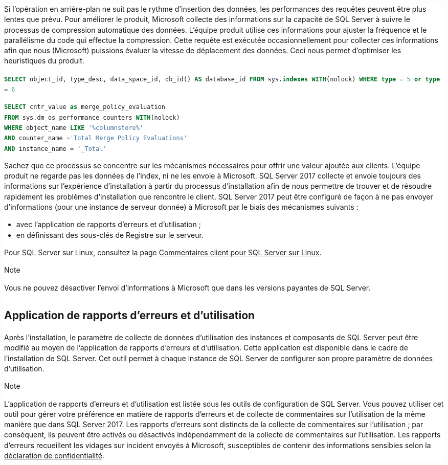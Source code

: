 Si l’opération en arrière-plan ne suit pas le rythme d’insertion des données, les performances des requêtes peuvent être plus lentes que prévu. Pour améliorer le produit, Microsoft collecte des informations sur la capacité de SQL Server à suivre le processus de compression automatique des données. L’équipe produit utilise ces informations pour ajuster la fréquence et le parallélisme du code qui effectue la compression. Cette requête est exécutée occasionnellement pour collecter ces informations afin que nous (Microsoft) puissions évaluer la vitesse de déplacement des données. Ceci nous permet d’optimiser les heuristiques du produit.  

```sql
SELECT object_id, type_desc, data_space_id, db_id() AS database_id FROM sys.indexes WITH(nolock) WHERE type = 5 or type = 6 
```

```sql
SELECT cntr_value as merge_policy_evaluation
FROM sys.dm_os_performance_counters WITH(nolock)
WHERE object_name LIKE '%columnstore%' 
AND counter_name ='Total Merge Policy Evaluations' 
AND instance_name = '_Total'
```

Sachez que ce processus se concentre sur les mécanismes nécessaires pour offrir une valeur ajoutée aux clients. L’équipe produit ne regarde pas les données de l’index, ni ne les envoie à Microsoft. SQL Server 2017 collecte et envoie toujours des informations sur l’expérience d’installation à partir du processus d’installation afin de nous permettre de trouver et de résoudre rapidement les problèmes d’installation que rencontre le client. SQL Server 2017 peut être configuré de façon à ne pas envoyer d’informations (pour une instance de serveur donnée) à Microsoft par le biais des mécanismes suivants :
- avec l’application de rapports d’erreurs et d’utilisation ;
- en définissant des sous-clés de Registre sur le serveur.

Pour SQL Server sur Linux, consultez la page [Commentaires client pour SQL Server sur Linux](https://docs.microsoft.com/sql/linux/sql-server-linux-customer-feedback).

> [!NOTE]
> Vous ne pouvez désactiver l’envoi d’informations à Microsoft que dans les versions payantes de SQL Server.

## <a name="error-and-usage-reporting-application"></a>Application de rapports d’erreurs et d’utilisation 

Après l’installation, le paramètre de collecte de données d’utilisation des instances et composants de SQL Server peut être modifié au moyen de l’application de rapports d’erreurs et d’utilisation. Cette application est disponible dans le cadre de l’installation de SQL Server. Cet outil permet à chaque instance de SQL Server de configurer son propre paramètre de données d’utilisation.

> [!NOTE]
> L’application de rapports d’erreurs et d’utilisation est listée sous les outils de configuration de SQL Server. Vous pouvez utiliser cet outil pour gérer votre préférence en matière de rapports d’erreurs et de collecte de commentaires sur l’utilisation de la même manière que dans SQL Server 2017. Les rapports d’erreurs sont distincts de la collecte de commentaires sur l’utilisation ; par conséquent, ils peuvent être activés ou désactivés indépendamment de la collecte de commentaires sur l’utilisation. Les rapports d’erreurs recueillent les vidages sur incident envoyés à Microsoft, susceptibles de contenir des informations sensibles selon la [déclaration de confidentialité](http://go.microsoft.com/fwlink/?LinkID=868444).
